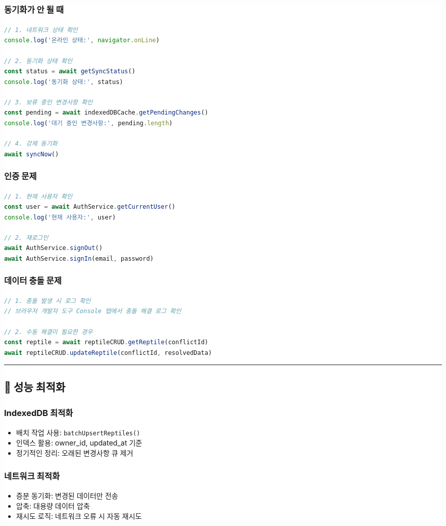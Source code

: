 ### 동기화가 안 될 때

```javascript
// 1. 네트워크 상태 확인
console.log('온라인 상태:', navigator.onLine)

// 2. 동기화 상태 확인
const status = await getSyncStatus()
console.log('동기화 상태:', status)

// 3. 보류 중인 변경사항 확인
const pending = await indexedDBCache.getPendingChanges()
console.log('대기 중인 변경사항:', pending.length)

// 4. 강제 동기화
await syncNow()
```

### 인증 문제

```javascript
// 1. 현재 사용자 확인
const user = await AuthService.getCurrentUser()
console.log('현재 사용자:', user)

// 2. 재로그인
await AuthService.signOut()
await AuthService.signIn(email, password)
```

### 데이터 충돌 문제

```javascript
// 1. 충돌 발생 시 로그 확인
// 브라우저 개발자 도구 Console 탭에서 충돌 해결 로그 확인

// 2. 수동 해결이 필요한 경우
const reptile = await reptileCRUD.getReptile(conflictId)
await reptileCRUD.updateReptile(conflictId, resolvedData)
```

---

## 🎯 성능 최적화

### IndexedDB 최적화
- 배치 작업 사용: `batchUpsertReptiles()`
- 인덱스 활용: owner_id, updated_at 기준
- 정기적인 정리: 오래된 변경사항 큐 제거

### 네트워크 최적화
- 증분 동기화: 변경된 데이터만 전송
- 압축: 대용량 데이터 압축
- 재시도 로직: 네트워크 오류 시 자동 재시도
